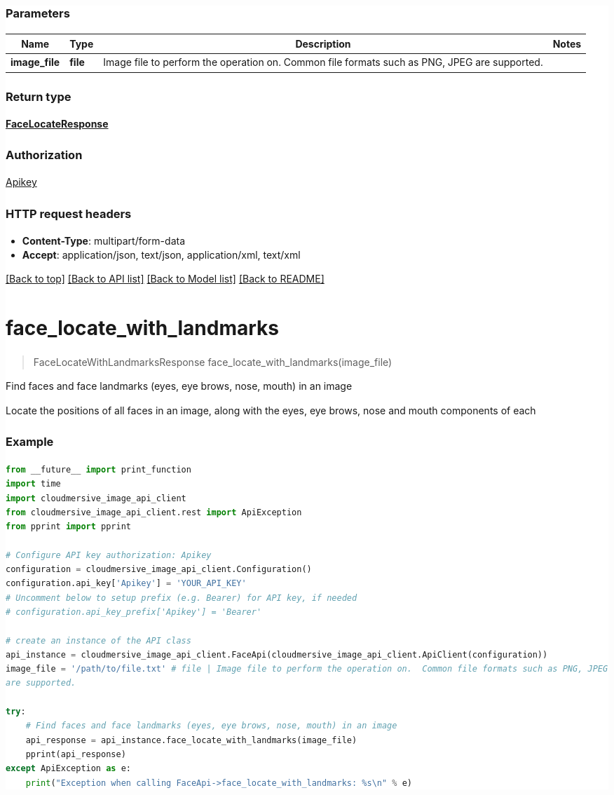 ### Parameters

Name | Type | Description  | Notes
------------- | ------------- | ------------- | -------------
 **image_file** | **file**| Image file to perform the operation on.  Common file formats such as PNG, JPEG are supported. | 

### Return type

[**FaceLocateResponse**](FaceLocateResponse.md)

### Authorization

[Apikey](../README.md#Apikey)

### HTTP request headers

 - **Content-Type**: multipart/form-data
 - **Accept**: application/json, text/json, application/xml, text/xml

[[Back to top]](#) [[Back to API list]](../README.md#documentation-for-api-endpoints) [[Back to Model list]](../README.md#documentation-for-models) [[Back to README]](../README.md)

# **face_locate_with_landmarks**
> FaceLocateWithLandmarksResponse face_locate_with_landmarks(image_file)

Find faces and face landmarks (eyes, eye brows, nose, mouth) in an image

Locate the positions of all faces in an image, along with the eyes, eye brows, nose and mouth components of each

### Example
```python
from __future__ import print_function
import time
import cloudmersive_image_api_client
from cloudmersive_image_api_client.rest import ApiException
from pprint import pprint

# Configure API key authorization: Apikey
configuration = cloudmersive_image_api_client.Configuration()
configuration.api_key['Apikey'] = 'YOUR_API_KEY'
# Uncomment below to setup prefix (e.g. Bearer) for API key, if needed
# configuration.api_key_prefix['Apikey'] = 'Bearer'

# create an instance of the API class
api_instance = cloudmersive_image_api_client.FaceApi(cloudmersive_image_api_client.ApiClient(configuration))
image_file = '/path/to/file.txt' # file | Image file to perform the operation on.  Common file formats such as PNG, JPEG are supported.

try:
    # Find faces and face landmarks (eyes, eye brows, nose, mouth) in an image
    api_response = api_instance.face_locate_with_landmarks(image_file)
    pprint(api_response)
except ApiException as e:
    print("Exception when calling FaceApi->face_locate_with_landmarks: %s\n" % e)
```
